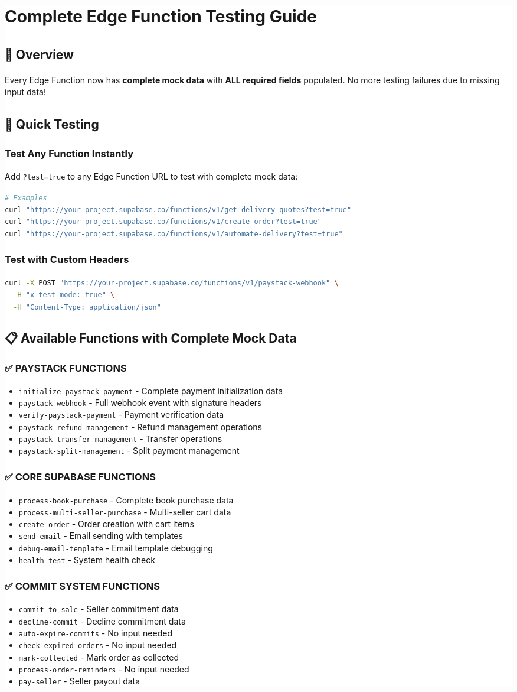 # Complete Edge Function Testing Guide

## 🎯 Overview

Every Edge Function now has **complete mock data** with **ALL required fields** populated. No more testing failures due to missing input data!

## 🧪 Quick Testing

### Test Any Function Instantly

Add `?test=true` to any Edge Function URL to test with complete mock data:

```bash
# Examples
curl "https://your-project.supabase.co/functions/v1/get-delivery-quotes?test=true"
curl "https://your-project.supabase.co/functions/v1/create-order?test=true"
curl "https://your-project.supabase.co/functions/v1/automate-delivery?test=true"
```

### Test with Custom Headers

```bash
curl -X POST "https://your-project.supabase.co/functions/v1/paystack-webhook" \
  -H "x-test-mode: true" \
  -H "Content-Type: application/json"
```

## 📋 Available Functions with Complete Mock Data

### ✅ PAYSTACK FUNCTIONS
- `initialize-paystack-payment` - Complete payment initialization data
- `paystack-webhook` - Full webhook event with signature headers
- `verify-paystack-payment` - Payment verification data
- `paystack-refund-management` - Refund management operations
- `paystack-transfer-management` - Transfer operations
- `paystack-split-management` - Split payment management

### ✅ CORE SUPABASE FUNCTIONS  
- `process-book-purchase` - Complete book purchase data
- `process-multi-seller-purchase` - Multi-seller cart data
- `create-order` - Order creation with cart items
- `send-email` - Email sending with templates
- `debug-email-template` - Email template debugging
- `health-test` - System health check

### ✅ COMMIT SYSTEM FUNCTIONS
- `commit-to-sale` - Seller commitment data
- `decline-commit` - Decline commitment data
- `auto-expire-commits` - No input needed
- `check-expired-orders` - No input needed  
- `mark-collected` - Mark order as collected
- `process-order-reminders` - No input needed
- `pay-seller` - Seller payout data
